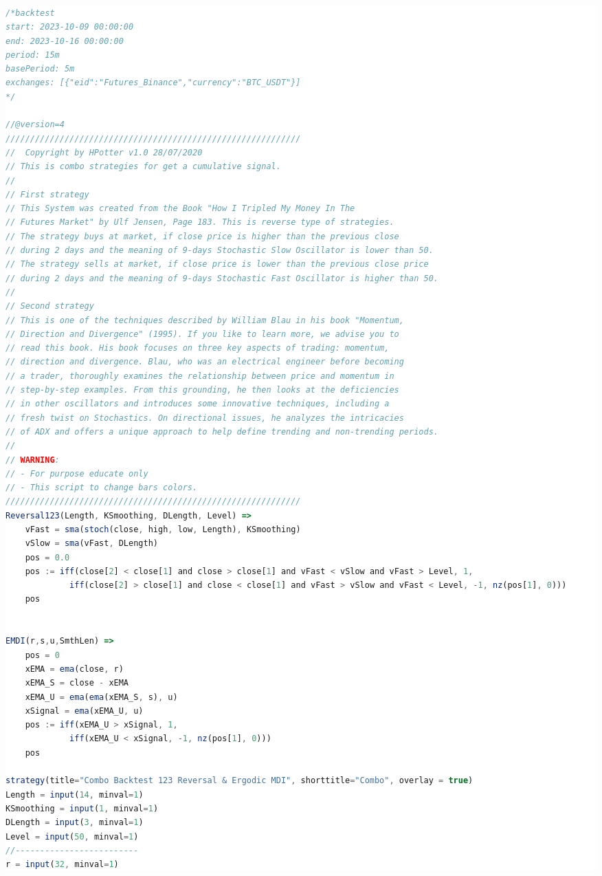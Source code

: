 ``` javascript
/*backtest
start: 2023-10-09 00:00:00
end: 2023-10-16 00:00:00
period: 15m
basePeriod: 5m
exchanges: [{"eid":"Futures_Binance","currency":"BTC_USDT"}]
*/

//@version=4
////////////////////////////////////////////////////////////
//  Copyright by HPotter v1.0 28/07/2020
// This is combo strategies for get a cumulative signal. 
//
// First strategy
// This System was created from the Book "How I Tripled My Money In The 
// Futures Market" by Ulf Jensen, Page 183. This is reverse type of strategies.
// The strategy buys at market, if close price is higher than the previous close 
// during 2 days and the meaning of 9-days Stochastic Slow Oscillator is lower than 50. 
// The strategy sells at market, if close price is lower than the previous close price 
// during 2 days and the meaning of 9-days Stochastic Fast Oscillator is higher than 50.
//
// Second strategy
// This is one of the techniques described by William Blau in his book "Momentum,
// Direction and Divergence" (1995). If you like to learn more, we advise you to
// read this book. His book focuses on three key aspects of trading: momentum, 
// direction and divergence. Blau, who was an electrical engineer before becoming 
// a trader, thoroughly examines the relationship between price and momentum in 
// step-by-step examples. From this grounding, he then looks at the deficiencies 
// in other oscillators and introduces some innovative techniques, including a 
// fresh twist on Stochastics. On directional issues, he analyzes the intricacies 
// of ADX and offers a unique approach to help define trending and non-trending periods. 
//
// WARNING:
// - For purpose educate only
// - This script to change bars colors.
////////////////////////////////////////////////////////////
Reversal123(Length, KSmoothing, DLength, Level) =>
    vFast = sma(stoch(close, high, low, Length), KSmoothing) 
    vSlow = sma(vFast, DLength)
    pos = 0.0
    pos := iff(close[2] < close[1] and close > close[1] and vFast < vSlow and vFast > Level, 1,
	         iff(close[2] > close[1] and close < close[1] and vFast > vSlow and vFast < Level, -1, nz(pos[1], 0))) 
	pos


EMDI(r,s,u,SmthLen) =>
    pos = 0
    xEMA = ema(close, r)
    xEMA_S = close - xEMA
    xEMA_U = ema(ema(xEMA_S, s), u)
    xSignal = ema(xEMA_U, u)
    pos := iff(xEMA_U > xSignal, 1,
    	     iff(xEMA_U < xSignal, -1, nz(pos[1], 0)))
    pos

strategy(title="Combo Backtest 123 Reversal & Ergodic MDI", shorttitle="Combo", overlay = true)
Length = input(14, minval=1)
KSmoothing = input(1, minval=1)
DLength = input(3, minval=1)
Level = input(50, minval=1)
//-------------------------
r = input(32, minval=1)
```